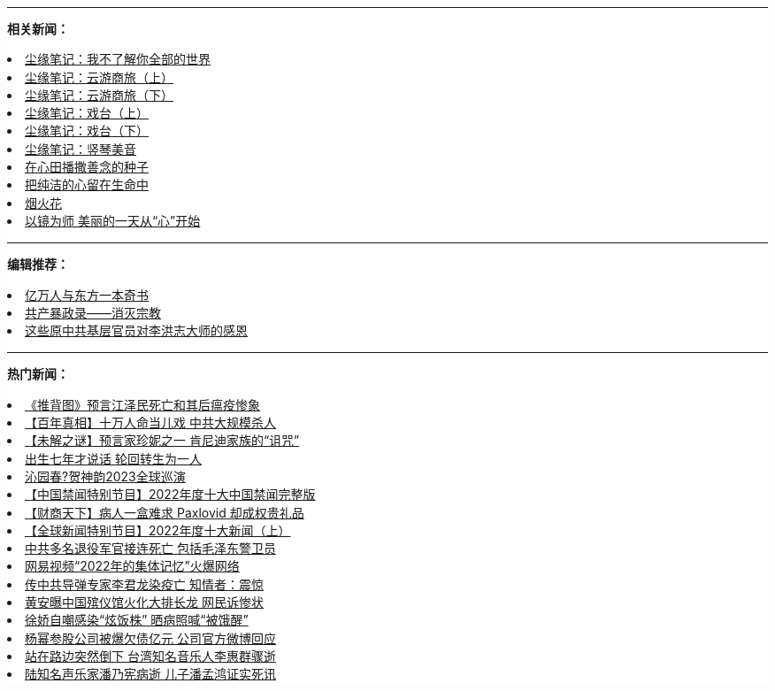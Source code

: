 <hr>


<strong>相关新闻：</strong>
<li><a href="https://github.com/19920513/djy/blob/master/gb/17/10/17/n9742777.md#1">尘缘笔记：我不了解你全部的世界</a></li>
<li><a href="https://github.com/19920513/djy/blob/master/gb/19/2/22/n11063713.md#1">尘缘笔记：云游商旅（上）</a></li>
<li><a href="https://github.com/19920513/djy/blob/master/gb/19/2/24/n11067877.md#1">尘缘笔记：云游商旅（下）</a></li>
<li><a href="https://github.com/19920513/djy/blob/master/gb/19/8/2/n11425860.md#1">尘缘笔记：戏台（上）</a></li>
<li><a href="https://github.com/19920513/djy/blob/master/gb/19/8/7/n11438023.md#1">尘缘笔记：戏台（下）</a></li>
<li><a href="https://github.com/19920513/djy/blob/master/gb/19/9/5/n11501034.md#1">尘缘笔记：竖琴美音</a></li>
<li><a href="https://github.com/19920513/djy/blob/master/gb/22/10/31/n13856152.md#1">在心田播撒善念的种子</a></li>
<li><a href="https://github.com/19920513/djy/blob/master/gb/22/10/31/n13856180.md#1">把纯洁的心留在生命中</a></li>
<li><a href="https://github.com/19920513/djy/blob/master/gb/22/10/18/n13848085.md#1">烟火花</a></li>
<li><a href="https://github.com/19920513/djy/blob/master/gb/22/5/7/n13729566.md#1">以镜为师 美丽的一天从“心”开始</a></li>
<hr>


<strong>编辑推荐：</strong>
<li><a href="https://github.com/19920513/djy/blob/master/gb/17/5/26/n9191512.md?dfh#1" target="_blank">亿万人与东方一本奇书</a></li><li><a href="https://github.com/tsiac2612/djy/blob/master/gb/18/2/18/n10153765.md#1" target="_blank">共产暴政录——消灭宗教</a></li><li><a href="https://github.com/tsiac2612/djy/blob/master/gb/18/11/6/n10834201.md#1" target="_blank">这些原中共基层官员对李洪志大师的感恩</a></li>
<hr>

<strong>热门新闻：</strong>
<li><a href="https://github.com/19920513/djy/blob/master/gb/22/12/27/n13893016.md#1">《推背图》预言江泽民死亡和其后瘟疫惨象</a></li>
<li><a href="https://github.com/19920513/djy/blob/master/gb/22/12/23/n13890728.md#1">【百年真相】十万人命当儿戏 中共大规模杀人</a></li>
<li><a href="https://github.com/19920513/djy/blob/master/gb/22/12/26/n13891849.md#1">【未解之谜】预言家珍妮之一 肯尼迪家族的“诅咒”</a></li>
<li><a href="https://github.com/19920513/djy/blob/master/gb/22/12/24/n13891107.md#1">出生七年才说话 轮回转生为一人</a></li>
<li><a href="https://github.com/19920513/djy/blob/master/gb/22/12/22/n13889893.md#1">沁园春?贺神韵2023全球巡演</a></li>
<li><a href="https://github.com/19920513/djy/blob/master/gb/22/12/30/n13895644.md#1">【中国禁闻特别节目】2022年度十大中国禁闻完整版</a></li>
<li><a href="https://github.com/19920513/djy/blob/master/gb/22/12/30/n13895617.md#1">【财商天下】病人一盒难求 Paxlovid 却成权贵礼品</a></li>
<li><a href="https://github.com/19920513/djy/blob/master/gb/22/12/31/n13896088.md#1">【全球新闻特别节目】2022年度十大新闻（上）</a></li>
<li><a href="https://github.com/19920513/djy/blob/master/gb/22/12/29/n13893987.md#1">中共多名退役军官接连死亡 包括毛泽东警卫员</a></li>
<li><a href="https://github.com/19920513/djy/blob/master/gb/22/12/29/n13894498.md#1">网易视频“2022年的集体记忆”火爆网络</a></li>
<li><a href="https://github.com/19920513/djy/blob/master/gb/22/12/29/n13893955.md#1">传中共导弹专家李君龙染疫亡 知情者：震惊</a></li>
<li><a href="https://github.com/19920513/djy/blob/master/gb/22/12/30/n13894733.md#1">黄安曝中国殡仪馆火化大排长龙 网民诉惨状</a></li>
<li><a href="https://github.com/19920513/djy/blob/master/gb/22/12/28/n13893835.md#1">徐娇自嘲感染“炫饭株” 晒病照喊“被饿醒”</a></li>
<li><a href="https://github.com/19920513/djy/blob/master/gb/22/12/29/n13894649.md#1">杨幂参股公司被爆欠债亿元 公司官方微博回应</a></li>
<li><a href="https://github.com/19920513/djy/blob/master/gb/22/12/29/n13894614.md#1">站在路边突然倒下 台湾知名音乐人李惠群骤逝</a></li>
<li><a href="https://github.com/19920513/djy/blob/master/gb/22/12/28/n13893867.md#1">陆知名声乐家潘乃宪病逝 儿子潘孟鸿证实死讯</a></li>